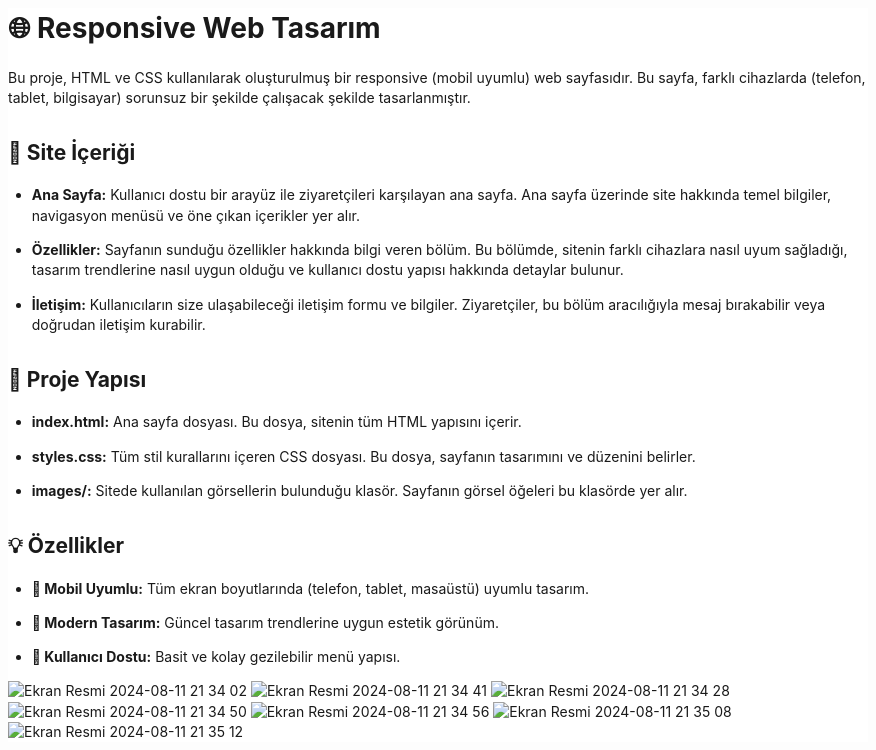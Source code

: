 # 🌐 Responsive Web Tasarım

Bu proje, HTML ve CSS kullanılarak oluşturulmuş bir responsive (mobil uyumlu) web sayfasıdır. Bu sayfa, farklı cihazlarda (telefon, tablet, bilgisayar) sorunsuz bir şekilde çalışacak şekilde tasarlanmıştır.

## 📄 Site İçeriği

- **Ana Sayfa:** Kullanıcı dostu bir arayüz ile ziyaretçileri karşılayan ana sayfa. Ana sayfa üzerinde site hakkında temel bilgiler, navigasyon menüsü ve öne çıkan içerikler yer alır.
  
- **Özellikler:** Sayfanın sunduğu özellikler hakkında bilgi veren bölüm. Bu bölümde, sitenin farklı cihazlara nasıl uyum sağladığı, tasarım trendlerine nasıl uygun olduğu ve kullanıcı dostu yapısı hakkında detaylar bulunur.

- **İletişim:** Kullanıcıların size ulaşabileceği iletişim formu ve bilgiler. Ziyaretçiler, bu bölüm aracılığıyla mesaj bırakabilir veya doğrudan iletişim kurabilir.

## 📂 Proje Yapısı

- **index.html:** Ana sayfa dosyası. Bu dosya, sitenin tüm HTML yapısını içerir.

- **styles.css:** Tüm stil kurallarını içeren CSS dosyası. Bu dosya, sayfanın tasarımını ve düzenini belirler.

- **images/:** Sitede kullanılan görsellerin bulunduğu klasör. Sayfanın görsel öğeleri bu klasörde yer alır.

## 💡 Özellikler

- **📱 Mobil Uyumlu:** Tüm ekran boyutlarında (telefon, tablet, masaüstü) uyumlu tasarım.

- **🎨 Modern Tasarım:** Güncel tasarım trendlerine uygun estetik görünüm.

- **🧭 Kullanıcı Dostu:** Basit ve kolay gezilebilir menü yapısı.

<img width="1467" alt="Ekran Resmi 2024-08-11 21 34 02" src="https://github.com/user-attachments/assets/2bf1702e-6910-4927-9b8b-ed5b686e2424">
<img width="1465" alt="Ekran Resmi 2024-08-11 21 34 41" src="https://github.com/user-attachments/assets/7790b908-4a68-4d15-a311-9953c939ac0a">
<img width="1465" alt="Ekran Resmi 2024-08-11 21 34 28" src="https://github.com/user-attachments/assets/32426d55-84ea-4723-bf98-0e26347d1177">
<img width="1467" alt="Ekran Resmi 2024-08-11 21 34 50" src="https://github.com/user-attachments/assets/424c37d5-3c66-4b0a-8668-d72f9d0dfc9d">
<img width="1464" alt="Ekran Resmi 2024-08-11 21 34 56" src="https://github.com/user-attachments/assets/542e4014-e5a9-48ac-8595-cba91eb87ce5">
<img width="621" alt="Ekran Resmi 2024-08-11 21 35 08" src="https://github.com/user-attachments/assets/93f97106-c486-4aa5-8396-2e17657947b0">
<img width="623" alt="Ekran Resmi 2024-08-11 21 35 12" src="https://github.com/user-attachments/assets/97df73d8-bb6e-437f-9506-7921b934ebcc">
